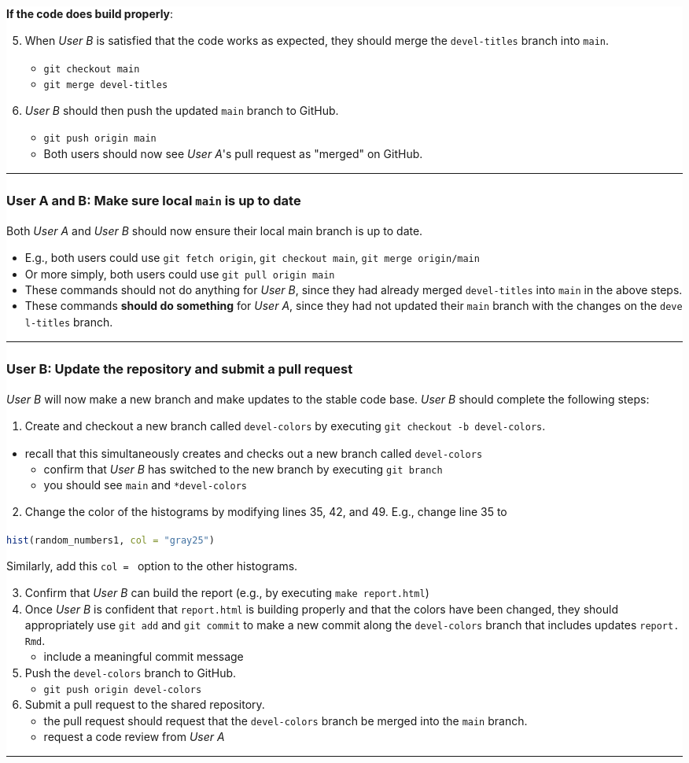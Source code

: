 __If the code does build properly__:

5. When *User B* is satisfied that the code works as expected, they should merge the `devel-titles` branch into `main`.
	- `git checkout main`
	- `git merge devel-titles`

6. *User B* should then push the updated `main` branch to GitHub.
	- `git push origin main`
	- Both users should now see *User A*'s pull request as "merged" on GitHub.

------------------------------------------------------------------------

### User A and B: Make sure local `main` is up to date

Both *User A* and *User B* should now ensure their local main branch is up to date.

- E.g., both users could use `git fetch origin`, `git checkout main`, `git merge origin/main`
- Or more simply, both users could use `git pull origin main`
- These commands should not do anything for *User B*, since they had already merged `devel-titles` into `main` in the above steps.
- These commands __should do something__ for *User A*, since they had not updated their `main` branch with the changes on the `devel-titles` branch.

------------------------------------------------------------------------

### User B: Update the repository and submit a pull request

*User B* will now make a new branch and make updates to the stable code base. *User B* should complete the following steps:

1. Create and checkout a new branch called `devel-colors` by executing `git checkout -b devel-colors`.
  - recall that this simultaneously creates and checks out a new branch called `devel-colors`
	- confirm that *User B* has switched to the new branch by executing `git branch`
	- you should see `main` and `*devel-colors`
2. Change the color of the histograms by modifying lines 35, 42, and 49. E.g., change line 35 to

```r
hist(random_numbers1, col = "gray25")
```

Similarly, add this `col = ` option to the other histograms.

3. Confirm that *User B* can build the report (e.g., by executing `make report.html`)
4. Once *User B* is confident that `report.html` is building properly and that the colors have been changed, they should appropriately use `git add` and `git commit` to make a new commit along the `devel-colors` branch that includes updates `report.Rmd`.
	- include a meaningful commit message
5. Push the `devel-colors` branch to GitHub.
	- `git push origin devel-colors`
6. Submit a pull request to the shared repository.
	- the pull request should request that the `devel-colors` branch be merged into the `main` branch.
	- request a code review from *User A*

------------------------------------------------------------------------
